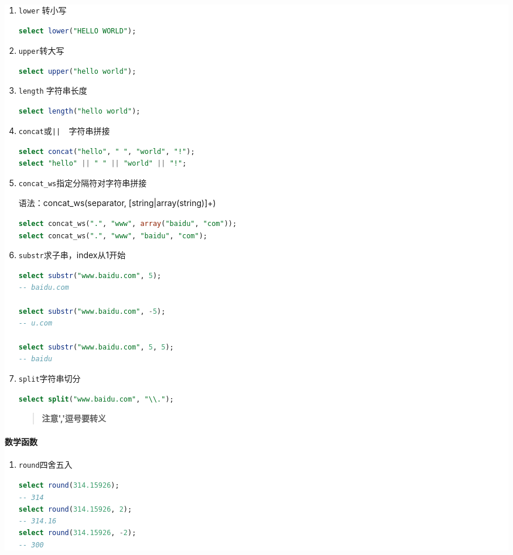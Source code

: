 1. `lower` 转小写

   ```sql
   select lower("HELLO WORLD");
   ```

2. `upper`转大写

   ```sql
   select upper("hello world");
   ```

3. `length` 字符串长度

   ```sql
   select length("hello world");
   ```

4. `concat`或`||  `字符串拼接

   ```sql
   select concat("hello", " ", "world", "!");
   select "hello" || " " || "world" || "!";
   ```

5. `concat_ws`指定分隔符对字符串拼接

   语法：concat_ws(separator, [string|array(string)]+)

   ```sql
   select concat_ws(".", "www", array("baidu", "com"));
   select concat_ws(".", "www", "baidu", "com");
   ```

6. `substr`求子串，index从1开始

   ```sql
   select substr("www.baidu.com", 5);
   -- baidu.com
   
   select substr("www.baidu.com", -5);
   -- u.com
   
   select substr("www.baidu.com", 5, 5);
   -- baidu
   ```

7. `split`字符串切分

   ```sql
   select split("www.baidu.com", "\\.");
   ```

   > **注意','逗号要转义**

#### 数学函数

1. `round`四舍五入

   ```sql
   select round(314.15926);
   -- 314
   select round(314.15926, 2);
   -- 314.16
   select round(314.15926, -2);
   -- 300
   ```
